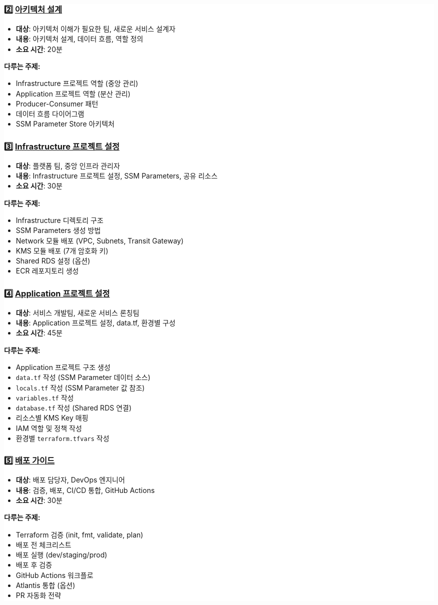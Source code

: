 ### 2️⃣ [아키텍처 설계](hybrid-02-architecture-design.md)
- **대상**: 아키텍처 이해가 필요한 팀, 새로운 서비스 설계자
- **내용**: 아키텍처 설계, 데이터 흐름, 역할 정의
- **소요 시간**: 20분

**다루는 주제:**
- Infrastructure 프로젝트 역할 (중앙 관리)
- Application 프로젝트 역할 (분산 관리)
- Producer-Consumer 패턴
- 데이터 흐름 다이어그램
- SSM Parameter Store 아키텍처

### 3️⃣ [Infrastructure 프로젝트 설정](hybrid-03-infrastructure-setup.md)
- **대상**: 플랫폼 팀, 중앙 인프라 관리자
- **내용**: Infrastructure 프로젝트 설정, SSM Parameters, 공유 리소스
- **소요 시간**: 30분

**다루는 주제:**
- Infrastructure 디렉토리 구조
- SSM Parameters 생성 방법
- Network 모듈 배포 (VPC, Subnets, Transit Gateway)
- KMS 모듈 배포 (7개 암호화 키)
- Shared RDS 설정 (옵션)
- ECR 레포지토리 생성

### 4️⃣ [Application 프로젝트 설정](hybrid-04-application-setup.md)
- **대상**: 서비스 개발팀, 새로운 서비스 론칭팀
- **내용**: Application 프로젝트 설정, data.tf, 환경별 구성
- **소요 시간**: 45분

**다루는 주제:**
- Application 프로젝트 구조 생성
- `data.tf` 작성 (SSM Parameter 데이터 소스)
- `locals.tf` 작성 (SSM Parameter 값 참조)
- `variables.tf` 작성
- `database.tf` 작성 (Shared RDS 연결)
- 리소스별 KMS Key 매핑
- IAM 역할 및 정책 작성
- 환경별 `terraform.tfvars` 작성

### 5️⃣ [배포 가이드](hybrid-05-deployment-guide.md)
- **대상**: 배포 담당자, DevOps 엔지니어
- **내용**: 검증, 배포, CI/CD 통합, GitHub Actions
- **소요 시간**: 30분

**다루는 주제:**
- Terraform 검증 (init, fmt, validate, plan)
- 배포 전 체크리스트
- 배포 실행 (dev/staging/prod)
- 배포 후 검증
- GitHub Actions 워크플로
- Atlantis 통합 (옵션)
- PR 자동화 전략
